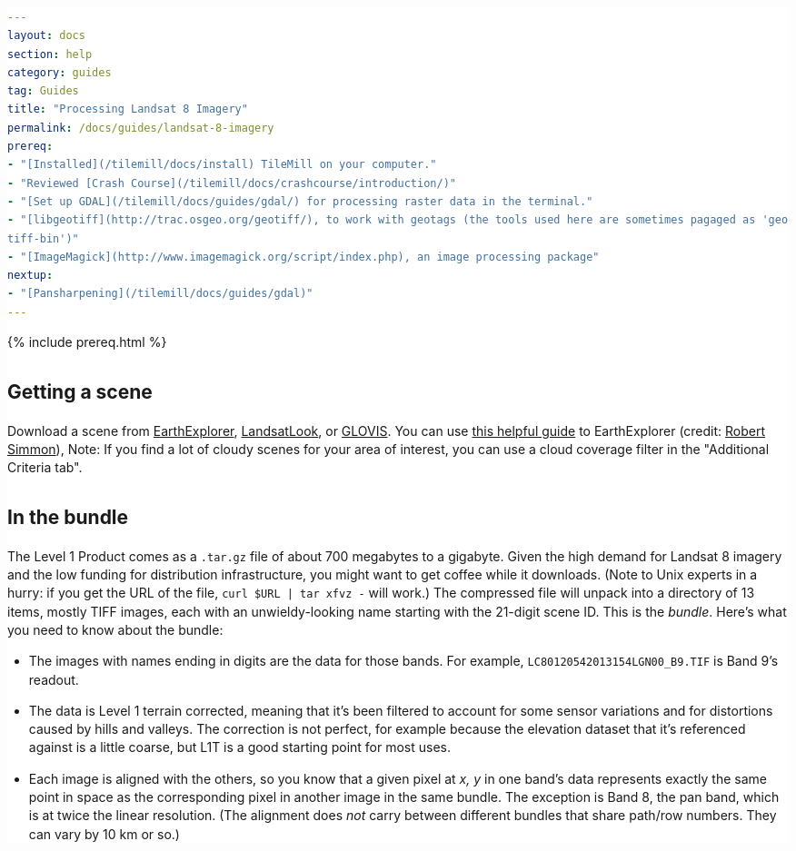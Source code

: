 ```yaml
---
layout: docs
section: help
category: guides
tag: Guides
title: "Processing Landsat 8 Imagery"
permalink: /docs/guides/landsat-8-imagery
prereq:
- "[Installed](/tilemill/docs/install) TileMill on your computer."
- "Reviewed [Crash Course](/tilemill/docs/crashcourse/introduction/)"
- "[Set up GDAL](/tilemill/docs/guides/gdal/) for processing raster data in the terminal."
- "[libgeotiff](http://trac.osgeo.org/geotiff/), to work with geotags (the tools used here are sometimes pagaged as 'geotiff-bin')"
- "[ImageMagick](http://www.imagemagick.org/script/index.php), an image processing package"
nextup:
- "[Pansharpening](/tilemill/docs/guides/gdal)"
---
```


{% include prereq.html %}

## Getting a scene ##
Download a scene from [EarthExplorer](http://earthexplorer.usgs.gov/), [LandsatLook](http://landsatlook.usgs.gov/), or [GLOVIS](http://glovis.usgs.gov/). You can use [this helpful guide](http://earthobservatory.nasa.gov/blogs/elegantfigures/2013/05/31/a-quick-guide-to-earth-explorer-for-landsat-8/) to EarthExplorer (credit: [Robert Simmon](http://www.nasa.gov/centers/goddard/about/people/RSimmon.html)), Note: If you find a lot of cloudy scenes for your area of interest, you can use a cloud coverage filter in the "Additional Criteria tab".

## In the bundle ##
The Level 1 Product comes as a `.tar.gz` file of about 700 megabytes to a gigabyte. Given the high demand for Landsat 8 imagery and the low funding for distribution infrastructure, you might want to get coffee while it downloads. (Note to Unix experts in a hurry: if you get the URL of the file, `curl $URL | tar xfvz -` will work.) The compressed file will unpack into a directory of 13 items, mostly TIFF images, each with an unwieldy-looking name starting with the 21-digit scene ID. This is the *bundle*. Here’s what you need to know about the bundle:

- The images with names ending in digits are the data for those bands. For example, `LC80120542013154LGN00_B9.TIF` is Band 9’s readout.

- The data is Level 1 terrain corrected, meaning that it’s been filtered to account for some sensor variations and for distortions caused by hills and valleys. The correction is not perfect, for example because the elevation dataset that it’s referenced against is a little coarse, but L1T is a good starting point for most uses.

- Each image is aligned with the others, so you know that a given pixel at *x, y* in one band’s data represents exactly the same point in space as the corresponding pixel in another image in the same bundle. The exception is Band 8, the pan band, which is at twice the linear resolution. (The alignment does *not* carry between different bundles that share path/row numbers. They can vary by 10 km or so.)
